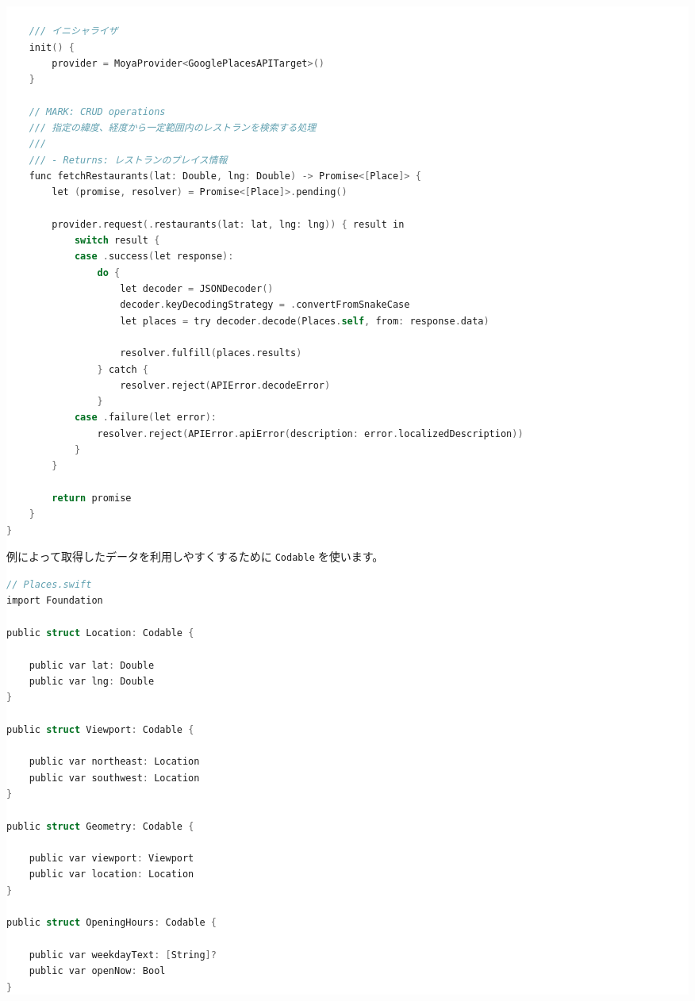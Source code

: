```objective-c

    /// イニシャライザ
    init() {
        provider = MoyaProvider<GooglePlacesAPITarget>()
    }

    // MARK: CRUD operations
    /// 指定の緯度、経度から一定範囲内のレストランを検索する処理
    ///
    /// - Returns: レストランのプレイス情報
    func fetchRestaurants(lat: Double, lng: Double) -> Promise<[Place]> {
        let (promise, resolver) = Promise<[Place]>.pending()

        provider.request(.restaurants(lat: lat, lng: lng)) { result in
            switch result {
            case .success(let response):
                do {
                    let decoder = JSONDecoder()
                    decoder.keyDecodingStrategy = .convertFromSnakeCase
                    let places = try decoder.decode(Places.self, from: response.data)

                    resolver.fulfill(places.results)
                } catch {
                    resolver.reject(APIError.decodeError)
                }
            case .failure(let error):
                resolver.reject(APIError.apiError(description: error.localizedDescription))
            }
        }

        return promise
    }
}
```

例によって取得したデータを利用しやすくするために `Codable` を使います。  

```objective-c
// Places.swift
import Foundation

public struct Location: Codable {

    public var lat: Double
    public var lng: Double
}

public struct Viewport: Codable {

    public var northeast: Location
    public var southwest: Location
}

public struct Geometry: Codable {

    public var viewport: Viewport
    public var location: Location
}

public struct OpeningHours: Codable {

    public var weekdayText: [String]?
    public var openNow: Bool
}
```